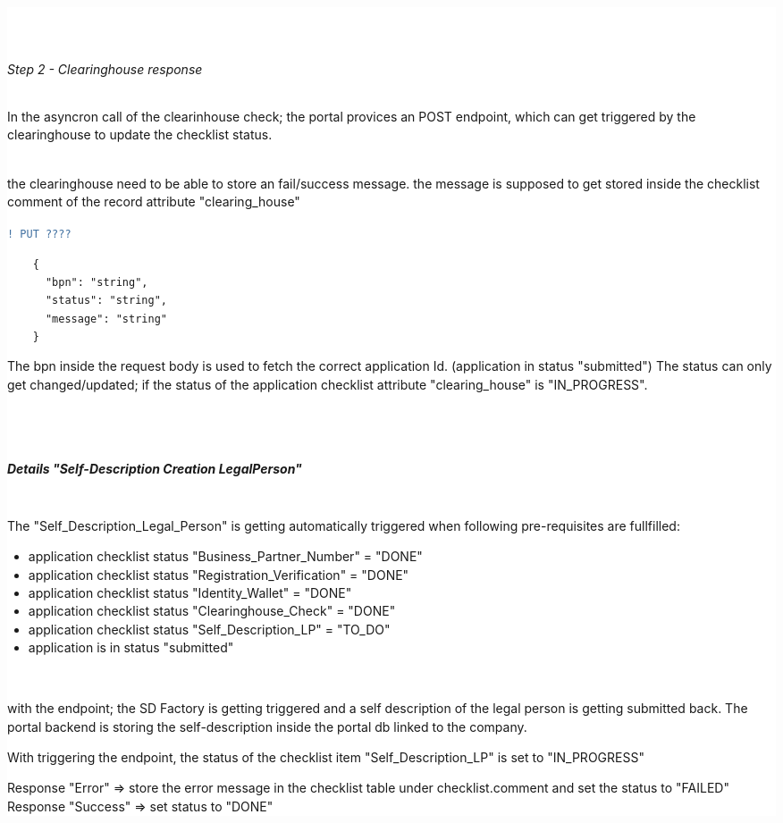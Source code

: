 <br>
<br>

###### Step 2 - Clearinghouse response

In the asyncron call of the clearinhouse check; the portal provices an POST endpoint, which can get triggered by the clearinghouse to update the checklist status.  
<br>

the clearinghouse need to be able to store an fail/success message. the message is supposed to get stored inside the checklist comment of the record attribute "clearing_house"
<br>

```diff
! PUT ????
```

        {
          "bpn": "string",
          "status": "string",
          "message": "string"
        }
 

The bpn inside the request body is used to fetch the correct application Id. (application in status "submitted")
The status can only get changed/updated; if the status of the application checklist attribute "clearing_house" is "IN_PROGRESS".

<br>
<br>

##### Details "Self-Description Creation LegalPerson"
<br>
The "Self_Description_Legal_Person" is getting automatically triggered when following pre-requisites are fullfilled: 
<br>

* application checklist status "Business_Partner_Number" = "DONE"
* application checklist status "Registration_Verification" = "DONE"
* application checklist status "Identity_Wallet" = "DONE"
* application checklist status "Clearinghouse_Check" = "DONE"
* application checklist status "Self_Description_LP" = "TO_DO"
* application is in status "submitted"
<br>

with the endpoint; the SD Factory is getting triggered and a self description of the legal person is getting submitted back. The portal backend is storing the self-description inside the portal db linked to the company.
<br>

With triggering the endpoint, the status of the checklist item "Self_Description_LP" is set to "IN_PROGRESS"
<br>

Response "Error" => store the error message in the checklist table under checklist.comment and set the status to "FAILED"  
Response "Success" => set status to "DONE"
 
